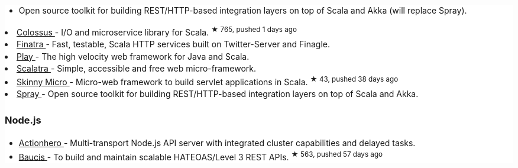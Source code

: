   - Open source toolkit for building REST/HTTP-based integration layers on top of Scala and Akka (will replace Spray).
 </li>
 <li>
  <a href="https://github.com/tumblr/colossus">
   Colossus
  </a>
  - I/O and microservice library for Scala.
  <sup>
   &#9733 765, pushed 1 days ago
  </sup>
 </li>
 <li>
  <a href="http://twitter.github.io/finatra/">
   Finatra
  </a>
  - Fast, testable, Scala HTTP services built on Twitter-Server and Finagle.
 </li>
 <li>
  <a href="https://www.playframework.com/">
   Play
  </a>
  - The high velocity web framework for Java and Scala.
 </li>
 <li>
  <a href="http://www.scalatra.org/">
   Scalatra
  </a>
  - Simple, accessible and free web micro-framework.
 </li>
 <li>
  <a href="https://github.com/skinny-framework/skinny-micro">
   Skinny Micro
  </a>
  - Micro-web framework to build servlet applications in Scala.
  <sup>
   &#9733 43, pushed 38 days ago
  </sup>
 </li>
 <li>
  <a href="http://spray.io/">
   Spray
  </a>
  - Open source toolkit for building REST/HTTP-based integration layers on top of Scala and Akka.
 </li>
</ul>
<h3>
 Node.js
</h3>
<ul>
 <li>
  <a href="http://www.actionherojs.com/">
   Actionhero
  </a>
  - Multi-transport Node.js API server with integrated cluster capabilities and delayed tasks.
 </li>
 <li>
  <a href="https://github.com/wprl/baucis">
   Baucis
  </a>
  - To build and maintain scalable HATEOAS/Level 3 REST APIs.
  <sup>
   &#9733 563, pushed 57 days ago
  </sup>